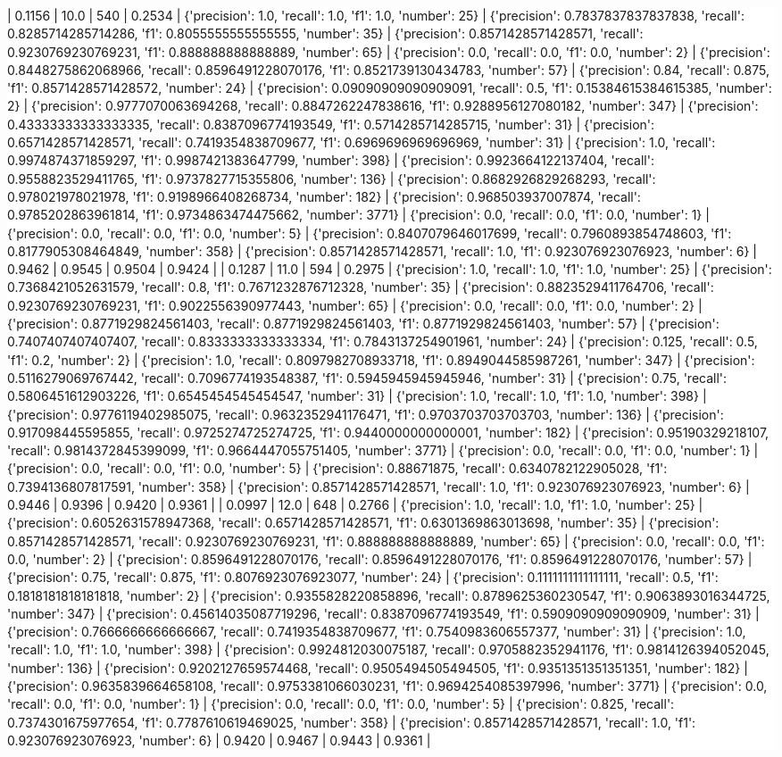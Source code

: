 | 0.1156        | 10.0  | 540  | 0.2534          | {'precision': 1.0, 'recall': 1.0, 'f1': 1.0, 'number': 25}                                  | {'precision': 0.7837837837837838, 'recall': 0.8285714285714286, 'f1': 0.8055555555555555, 'number': 35}  | {'precision': 0.8571428571428571, 'recall': 0.9230769230769231, 'f1': 0.888888888888889, 'number': 65}  | {'precision': 0.0, 'recall': 0.0, 'f1': 0.0, 'number': 2} | {'precision': 0.8448275862068966, 'recall': 0.8596491228070176, 'f1': 0.8521739130434783, 'number': 57}  | {'precision': 0.84, 'recall': 0.875, 'f1': 0.8571428571428572, 'number': 24}                            | {'precision': 0.09090909090909091, 'recall': 0.5, 'f1': 0.15384615384615385, 'number': 2} | {'precision': 0.9777070063694268, 'recall': 0.8847262247838616, 'f1': 0.9288956127080182, 'number': 347} | {'precision': 0.43333333333333335, 'recall': 0.8387096774193549, 'f1': 0.5714285714285715, 'number': 31}  | {'precision': 0.6571428571428571, 'recall': 0.7419354838709677, 'f1': 0.6969696969696969, 'number': 31} | {'precision': 1.0, 'recall': 0.9974874371859297, 'f1': 0.9987421383647799, 'number': 398}               | {'precision': 0.9923664122137404, 'recall': 0.9558823529411765, 'f1': 0.9737827715355806, 'number': 136}  | {'precision': 0.8682926829268293, 'recall': 0.978021978021978, 'f1': 0.9198966408268734, 'number': 182}   | {'precision': 0.968503937007874, 'recall': 0.9785202863961814, 'f1': 0.9734863474475662, 'number': 3771}  | {'precision': 0.0, 'recall': 0.0, 'f1': 0.0, 'number': 1} | {'precision': 0.0, 'recall': 0.0, 'f1': 0.0, 'number': 5} | {'precision': 0.8407079646017699, 'recall': 0.7960893854748603, 'f1': 0.8177905308464849, 'number': 358}  | {'precision': 0.8571428571428571, 'recall': 1.0, 'f1': 0.923076923076923, 'number': 6}   | 0.9462            | 0.9545         | 0.9504     | 0.9424           |
| 0.1287        | 11.0  | 594  | 0.2975          | {'precision': 1.0, 'recall': 1.0, 'f1': 1.0, 'number': 25}                                  | {'precision': 0.7368421052631579, 'recall': 0.8, 'f1': 0.7671232876712328, 'number': 35}                 | {'precision': 0.8823529411764706, 'recall': 0.9230769230769231, 'f1': 0.9022556390977443, 'number': 65} | {'precision': 0.0, 'recall': 0.0, 'f1': 0.0, 'number': 2} | {'precision': 0.8771929824561403, 'recall': 0.8771929824561403, 'f1': 0.8771929824561403, 'number': 57}  | {'precision': 0.7407407407407407, 'recall': 0.8333333333333334, 'f1': 0.7843137254901961, 'number': 24} | {'precision': 0.125, 'recall': 0.5, 'f1': 0.2, 'number': 2}                               | {'precision': 1.0, 'recall': 0.8097982708933718, 'f1': 0.8949044585987261, 'number': 347}                | {'precision': 0.5116279069767442, 'recall': 0.7096774193548387, 'f1': 0.5945945945945946, 'number': 31}   | {'precision': 0.75, 'recall': 0.5806451612903226, 'f1': 0.6545454545454547, 'number': 31}               | {'precision': 1.0, 'recall': 1.0, 'f1': 1.0, 'number': 398}                                             | {'precision': 0.9776119402985075, 'recall': 0.9632352941176471, 'f1': 0.9703703703703703, 'number': 136}  | {'precision': 0.917098445595855, 'recall': 0.9725274725274725, 'f1': 0.9440000000000001, 'number': 182}   | {'precision': 0.95190329218107, 'recall': 0.9814372845399099, 'f1': 0.9664447055751405, 'number': 3771}   | {'precision': 0.0, 'recall': 0.0, 'f1': 0.0, 'number': 1} | {'precision': 0.0, 'recall': 0.0, 'f1': 0.0, 'number': 5} | {'precision': 0.88671875, 'recall': 0.6340782122905028, 'f1': 0.7394136807817591, 'number': 358}          | {'precision': 0.8571428571428571, 'recall': 1.0, 'f1': 0.923076923076923, 'number': 6}   | 0.9446            | 0.9396         | 0.9420     | 0.9361           |
| 0.0997        | 12.0  | 648  | 0.2766          | {'precision': 1.0, 'recall': 1.0, 'f1': 1.0, 'number': 25}                                  | {'precision': 0.6052631578947368, 'recall': 0.6571428571428571, 'f1': 0.6301369863013698, 'number': 35}  | {'precision': 0.8571428571428571, 'recall': 0.9230769230769231, 'f1': 0.888888888888889, 'number': 65}  | {'precision': 0.0, 'recall': 0.0, 'f1': 0.0, 'number': 2} | {'precision': 0.8596491228070176, 'recall': 0.8596491228070176, 'f1': 0.8596491228070176, 'number': 57}  | {'precision': 0.75, 'recall': 0.875, 'f1': 0.8076923076923077, 'number': 24}                            | {'precision': 0.1111111111111111, 'recall': 0.5, 'f1': 0.1818181818181818, 'number': 2}   | {'precision': 0.9355828220858896, 'recall': 0.8789625360230547, 'f1': 0.9063893016344725, 'number': 347} | {'precision': 0.45614035087719296, 'recall': 0.8387096774193549, 'f1': 0.5909090909090909, 'number': 31}  | {'precision': 0.7666666666666667, 'recall': 0.7419354838709677, 'f1': 0.7540983606557377, 'number': 31} | {'precision': 1.0, 'recall': 1.0, 'f1': 1.0, 'number': 398}                                             | {'precision': 0.9924812030075187, 'recall': 0.9705882352941176, 'f1': 0.9814126394052045, 'number': 136}  | {'precision': 0.9202127659574468, 'recall': 0.9505494505494505, 'f1': 0.9351351351351351, 'number': 182}  | {'precision': 0.9635839664658108, 'recall': 0.9753381066030231, 'f1': 0.9694254085397996, 'number': 3771} | {'precision': 0.0, 'recall': 0.0, 'f1': 0.0, 'number': 1} | {'precision': 0.0, 'recall': 0.0, 'f1': 0.0, 'number': 5} | {'precision': 0.825, 'recall': 0.7374301675977654, 'f1': 0.7787610619469025, 'number': 358}               | {'precision': 0.8571428571428571, 'recall': 1.0, 'f1': 0.923076923076923, 'number': 6}   | 0.9420            | 0.9467         | 0.9443     | 0.9361           |